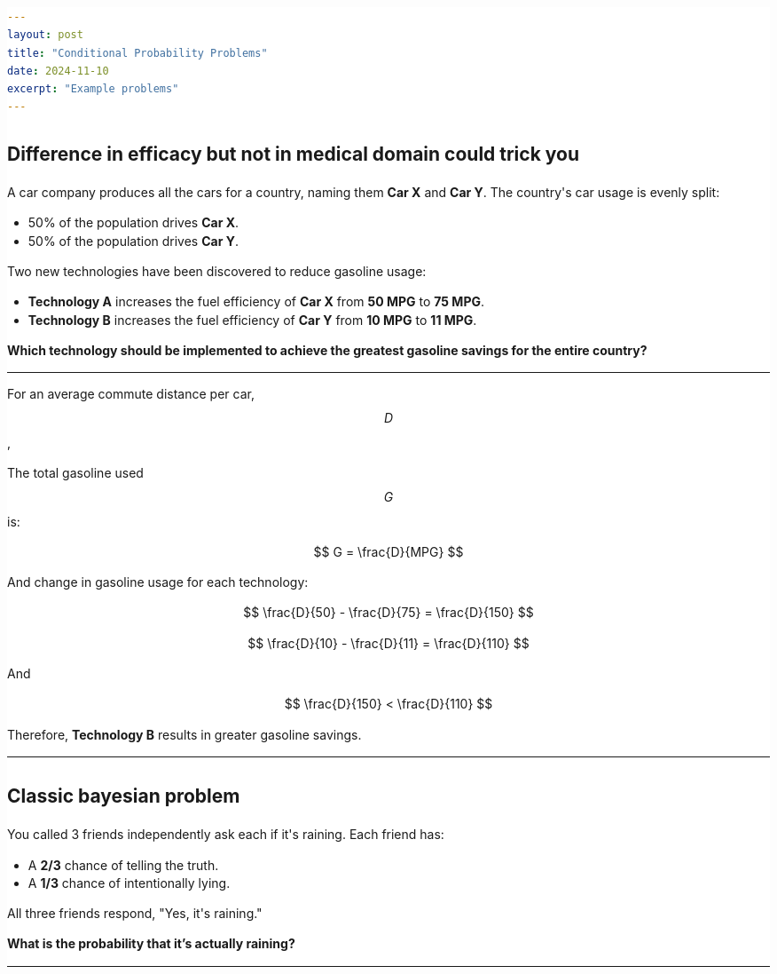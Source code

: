 ```yaml
---
layout: post
title: "Conditional Probability Problems"
date: 2024-11-10
excerpt: "Example problems"
---
```



## Difference in efficacy but not in medical domain could trick you

A car company produces all the cars for a country, naming them **Car X** and **Car Y**. The country's car usage is evenly split:

- 50% of the population drives **Car X**.
- 50% of the population drives **Car Y**.

Two new technologies have been discovered to reduce gasoline usage:

- **Technology A** increases the fuel efficiency of **Car X** from **50 MPG** to **75 MPG**.
- **Technology B** increases the fuel efficiency of **Car Y** from **10 MPG** to **11 MPG**.

**Which technology should be implemented to achieve the greatest gasoline savings for the entire country?**

---

For an average commute distance per car, $$D$$,

The total gasoline used $$G$$ is:

$$ G = \frac{D}{MPG} $$

And change in gasoline usage for each technology:

$$ \frac{D}{50} - \frac{D}{75} = \frac{D}{150} $$

$$ \frac{D}{10} - \frac{D}{11} = \frac{D}{110} $$

And

$$ \frac{D}{150} < \frac{D}{110} $$

Therefore, **Technology B** results in greater gasoline savings.

---

## Classic bayesian problem

You called 3 friends independently ask each if it's raining. Each friend has:

- A **2/3** chance of telling the truth.
- A **1/3** chance of intentionally lying.

All three friends respond, "Yes, it's raining."

**What is the probability that it’s actually raining?**

---